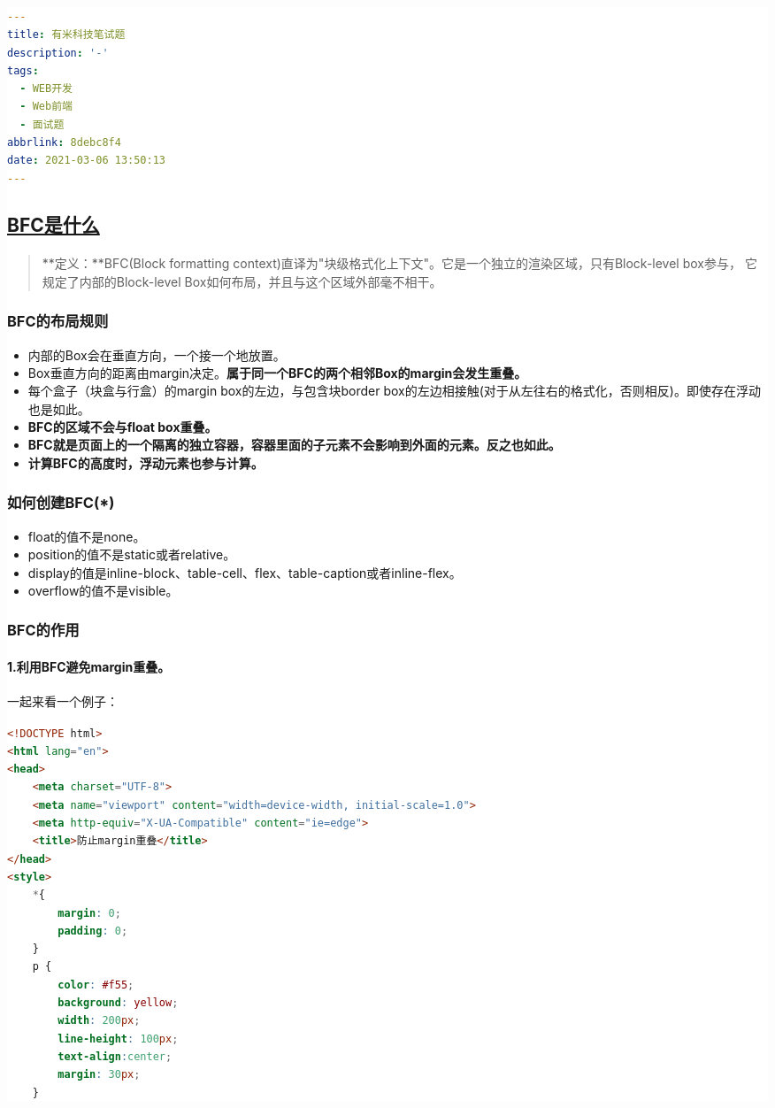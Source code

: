 ```yaml
---
title: 有米科技笔试题
description: '-'
tags:
  - WEB开发
  - Web前端
  - 面试题
abbrlink: 8debc8f4
date: 2021-03-06 13:50:13
---
```




## [BFC是什么](https://blog.csdn.net/sinat_36422236/article/details/88763187)

> **定义：**BFC(Block formatting context)直译为"块级格式化上下文"。它是一个独立的渲染区域，只有Block-level box参与， 它规定了内部的Block-level Box如何布局，并且与这个区域外部毫不相干。

### BFC的布局规则

- 内部的Box会在垂直方向，一个接一个地放置。
- Box垂直方向的距离由margin决定。**属于同一个BFC的两个相邻Box的margin会发生重叠。**
- 每个盒子（块盒与行盒）的margin box的左边，与包含块border box的左边相接触(对于从左往右的格式化，否则相反)。即使存在浮动也是如此。
- **BFC的区域不会与float box重叠。**
- **BFC就是页面上的一个隔离的独立容器，容器里面的子元素不会影响到外面的元素。反之也如此。**
- **计算BFC的高度时，浮动元素也参与计算。**

### 如何创建BFC(*)

- float的值不是none。
- position的值不是static或者relative。
- display的值是inline-block、table-cell、flex、table-caption或者inline-flex。
- overflow的值不是visible。

### BFC的作用

#### 1.利用BFC避免margin重叠。

一起来看一个例子：

```html
<!DOCTYPE html>
<html lang="en">
<head>
    <meta charset="UTF-8">
    <meta name="viewport" content="width=device-width, initial-scale=1.0">
    <meta http-equiv="X-UA-Compatible" content="ie=edge">
    <title>防止margin重叠</title>
</head>
<style>
    *{
        margin: 0;
        padding: 0;
    }
    p {
        color: #f55;
        background: yellow;
        width: 200px;
        line-height: 100px;
        text-align:center;
        margin: 30px;
    }
```